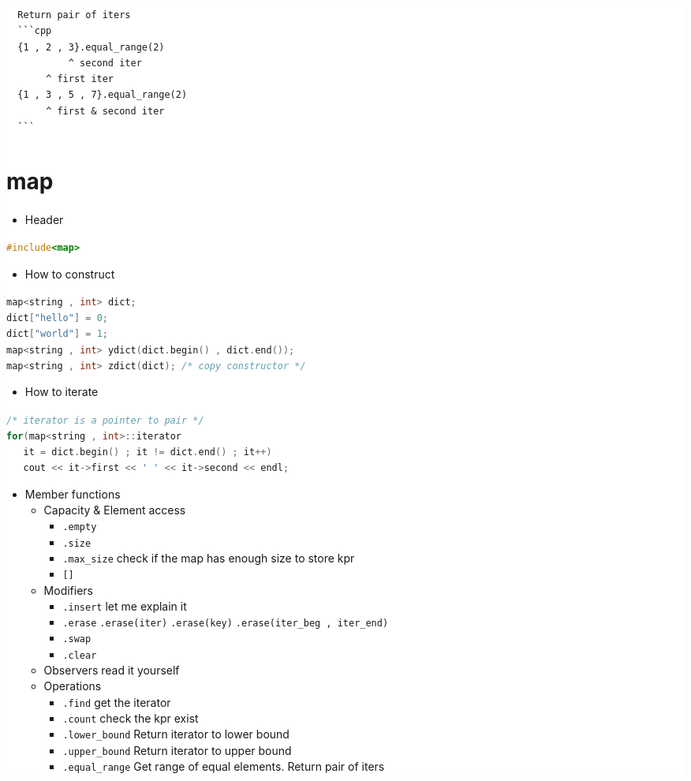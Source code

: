       Return pair of iters
      ```cpp
      {1 , 2 , 3}.equal_range(2)
               ^ second iter
           ^ first iter
      {1 , 3 , 5 , 7}.equal_range(2)
           ^ first & second iter
      ```

# map
- Header
```cpp
#include<map>
```
- How to construct
```cpp
map<string , int> dict;
dict["hello"] = 0;
dict["world"] = 1;
map<string , int> ydict(dict.begin() , dict.end());
map<string , int> zdict(dict); /* copy constructor */
```
- How to iterate
```cpp
/* iterator is a pointer to pair */
for(map<string , int>::iterator
   it = dict.begin() ; it != dict.end() ; it++)
   cout << it->first << ' ' << it->second << endl;
```
- Member functions
  - Capacity & Element access
    - `.empty`
    - `.size`
    - `.max_size`
      check if the map has enough size to store kpr
    - `[]`
  - Modifiers
    - `.insert`
      let me explain it
    - `.erase`
      `.erase(iter)`
      `.erase(key)`
      `.erase(iter_beg , iter_end)`
    - `.swap`
    - `.clear`
  - Observers
    read it yourself
  - Operations
    - `.find`
      get the iterator
    - `.count`
      check the kpr exist
    - `.lower_bound`
      Return iterator to lower bound
    - `.upper_bound`
      Return iterator to upper bound
    - `.equal_range`
      Get range of equal elements.
      Return pair of iters
